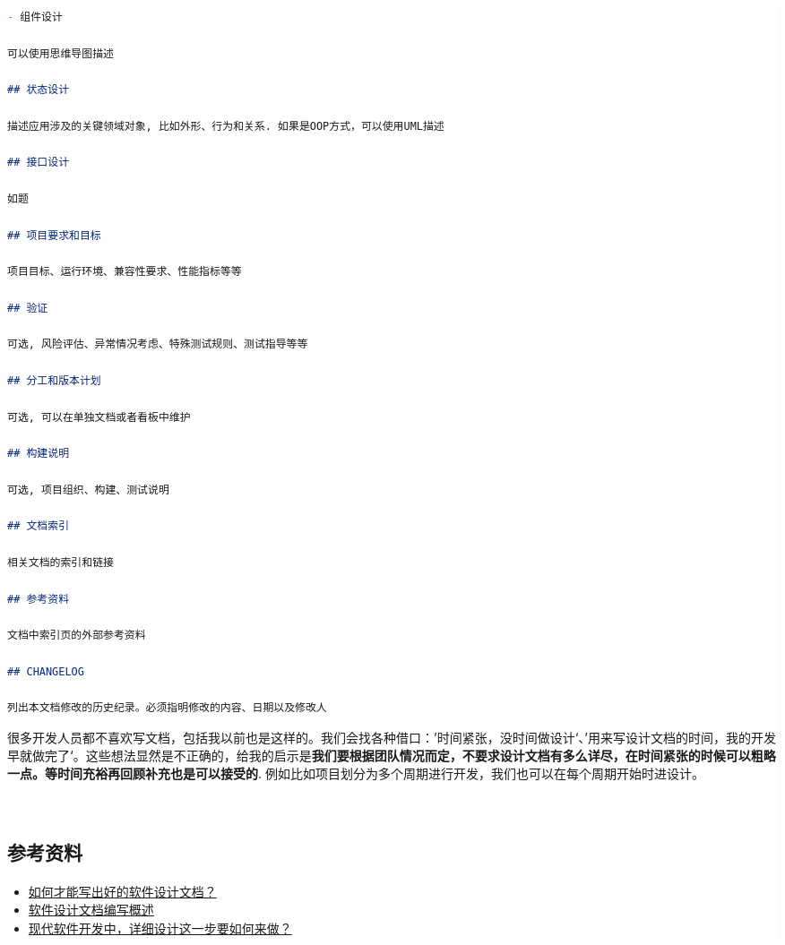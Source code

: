 ```markdown
- 组件设计

可以使用思维导图描述

## 状态设计

描述应用涉及的关键领域对象, 比如外形、行为和关系. 如果是OOP方式，可以使用UML描述

## 接口设计

如题

## 项目要求和目标

项目目标、运行环境、兼容性要求、性能指标等等

## 验证

可选, 风险评估、异常情况考虑、特殊测试规则、测试指导等等

## 分工和版本计划

可选, 可以在单独文档或者看板中维护

## 构建说明

可选, 项目组织、构建、测试说明

## 文档索引

相关文档的索引和链接

## 参考资料

文档中索引页的外部参考资料

## CHANGELOG

列出本文档修改的历史纪录。必须指明修改的内容、日期以及修改人

```

很多开发人员都不喜欢写文档，包括我以前也是这样的。我们会找各种借口：’时间紧张，没时间做设计‘、’用来写设计文档的时间，我的开发早就做完了‘。这些想法显然是不正确的，给我的启示是**我们要根据团队情况而定，不要求设计文档有多么详尽，在时间紧张的时候可以粗略一点。等时间充裕再回顾补充也是可以接受的**. 例如比如项目划分为多个周期进行开发，我们也可以在每个周期开始时进设计。

<br>

## 参考资料

- [如何才能写出好的软件设计文档？](https://www.infoq.cn/article/how-to-write-a-good-software-design-document)
- [软件设计文档编写概述](https://blog.csdn.net/lori2004/article/details/80011806)
- [现代软件开发中，详细设计这一步要如何来做？](https://www.zhihu.com/question/300407894)
